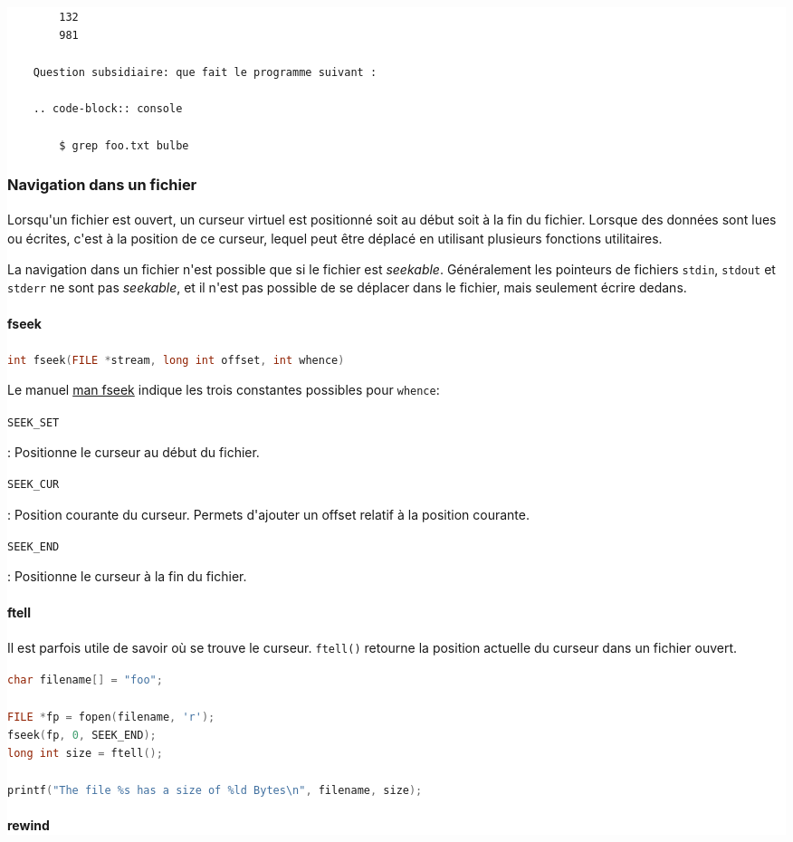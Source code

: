 ```{exercise} Numéro de ligne
        132
        981

    Question subsidiaire: que fait le programme suivant :

    .. code-block:: console

        $ grep foo.txt bulbe
```

### Navigation dans un fichier

Lorsqu'un fichier est ouvert, un curseur virtuel est positionné soit au début soit à la fin du fichier. Lorsque des données sont lues ou écrites, c'est à la position de ce curseur, lequel peut être déplacé en utilisant plusieurs fonctions utilitaires.

La navigation dans un fichier n'est possible que si le fichier est *seekable*. Généralement les pointeurs de fichiers `stdin`, `stdout` et `stderr` ne sont pas *seekable*, et il n'est pas possible de se déplacer dans le fichier, mais seulement écrire dedans.

#### fseek

```c
int fseek(FILE *stream, long int offset, int whence)
```

Le manuel [man fseek](http://man7.org/linux/man-pages/man3/fseek.3.html) indique les trois constantes possibles pour `whence`:

`SEEK_SET`

: Positionne le curseur au début du fichier.

`SEEK_CUR`

: Position courante du curseur. Permets d'ajouter un offset relatif à la position courante.

`SEEK_END`

: Positionne le curseur à la fin du fichier.

#### ftell

Il est parfois utile de savoir où se trouve le curseur. `ftell()` retourne la position actuelle du curseur dans un fichier ouvert.

```c
char filename[] = "foo";

FILE *fp = fopen(filename, 'r');
fseek(fp, 0, SEEK_END);
long int size = ftell();

printf("The file %s has a size of %ld Bytes\n", filename, size);
```

#### rewind
